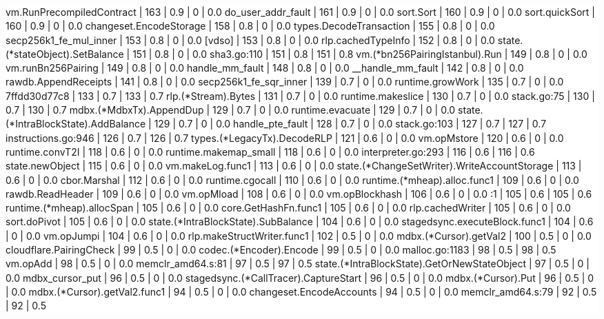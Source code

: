 vm.RunPrecompiledContract                        |    163 |   0.9 |   0 |   0.0
do_user_addr_fault                               |    161 |   0.9 |   0 |   0.0
sort.Sort                                        |    160 |   0.9 |   0 |   0.0
sort.quickSort                                   |    160 |   0.9 |   0 |   0.0
changeset.EncodeStorage                          |    158 |   0.8 |   0 |   0.0
types.DecodeTransaction                          |    155 |   0.8 |   0 |   0.0
secp256k1_fe_mul_inner                           |    153 |   0.8 |   0 |   0.0
[vdso]                                           |    153 |   0.8 |   0 |   0.0
rlp.cachedTypeInfo                               |    152 |   0.8 |   0 |   0.0
state.(*stateObject).SetBalance                  |    151 |   0.8 |   0 |   0.0
sha3.go:110                                      |    151 |   0.8 | 151 |   0.8
vm.(*bn256PairingIstanbul).Run                   |    149 |   0.8 |   0 |   0.0
vm.runBn256Pairing                               |    149 |   0.8 |   0 |   0.0
handle_mm_fault                                  |    148 |   0.8 |   0 |   0.0
__handle_mm_fault                                |    142 |   0.8 |   0 |   0.0
rawdb.AppendReceipts                             |    141 |   0.8 |   0 |   0.0
secp256k1_fe_sqr_inner                           |    139 |   0.7 |   0 |   0.0
runtime.growWork                                 |    135 |   0.7 |   0 |   0.0
7ffdd30d77c8                                     |    133 |   0.7 | 133 |   0.7
rlp.(*Stream).Bytes                              |    131 |   0.7 |   0 |   0.0
runtime.makeslice                                |    130 |   0.7 |   0 |   0.0
stack.go:75                                      |    130 |   0.7 | 130 |   0.7
mdbx.(*MdbxTx).AppendDup                         |    129 |   0.7 |   0 |   0.0
runtime.evacuate                                 |    129 |   0.7 |   0 |   0.0
state.(*IntraBlockState).AddBalance              |    129 |   0.7 |   0 |   0.0
handle_pte_fault                                 |    128 |   0.7 |   0 |   0.0
stack.go:103                                     |    127 |   0.7 | 127 |   0.7
instructions.go:946                              |    126 |   0.7 | 126 |   0.7
types.(*LegacyTx).DecodeRLP                      |    121 |   0.6 |   0 |   0.0
vm.opMstore                                      |    120 |   0.6 |   0 |   0.0
runtime.convT2I                                  |    118 |   0.6 |   0 |   0.0
runtime.makemap_small                            |    118 |   0.6 |   0 |   0.0
interpreter.go:293                               |    116 |   0.6 | 116 |   0.6
state.newObject                                  |    115 |   0.6 |   0 |   0.0
vm.makeLog.func1                                 |    113 |   0.6 |   0 |   0.0
state.(*ChangeSetWriter).WriteAccountStorage     |    113 |   0.6 |   0 |   0.0
cbor.Marshal                                     |    112 |   0.6 |   0 |   0.0
runtime.cgocall                                  |    110 |   0.6 |   0 |   0.0
runtime.(*mheap).alloc.func1                     |    109 |   0.6 |   0 |   0.0
rawdb.ReadHeader                                 |    109 |   0.6 |   0 |   0.0
vm.opMload                                       |    108 |   0.6 |   0 |   0.0
vm.opBlockhash                                   |    106 |   0.6 |   0 |   0.0
<autogenerated>:1                                |    105 |   0.6 | 105 |   0.6
runtime.(*mheap).allocSpan                       |    105 |   0.6 |   0 |   0.0
core.GetHashFn.func1                             |    105 |   0.6 |   0 |   0.0
rlp.cachedWriter                                 |    105 |   0.6 |   0 |   0.0
sort.doPivot                                     |    105 |   0.6 |   0 |   0.0
state.(*IntraBlockState).SubBalance              |    104 |   0.6 |   0 |   0.0
stagedsync.executeBlock.func1                    |    104 |   0.6 |   0 |   0.0
vm.opJumpi                                       |    104 |   0.6 |   0 |   0.0
rlp.makeStructWriter.func1                       |    102 |   0.5 |   0 |   0.0
mdbx.(*Cursor).getVal2                           |    100 |   0.5 |   0 |   0.0
cloudflare.PairingCheck                          |     99 |   0.5 |   0 |   0.0
codec.(*Encoder).Encode                          |     99 |   0.5 |   0 |   0.0
malloc.go:1183                                   |     98 |   0.5 |  98 |   0.5
vm.opAdd                                         |     98 |   0.5 |   0 |   0.0
memclr_amd64.s:81                                |     97 |   0.5 |  97 |   0.5
state.(*IntraBlockState).GetOrNewStateObject     |     97 |   0.5 |   0 |   0.0
mdbx_cursor_put                                  |     96 |   0.5 |   0 |   0.0
stagedsync.(*CallTracer).CaptureStart            |     96 |   0.5 |   0 |   0.0
mdbx.(*Cursor).Put                               |     96 |   0.5 |   0 |   0.0
mdbx.(*Cursor).getVal2.func1                     |     94 |   0.5 |   0 |   0.0
changeset.EncodeAccounts                         |     94 |   0.5 |   0 |   0.0
memclr_amd64.s:79                                |     92 |   0.5 |  92 |   0.5